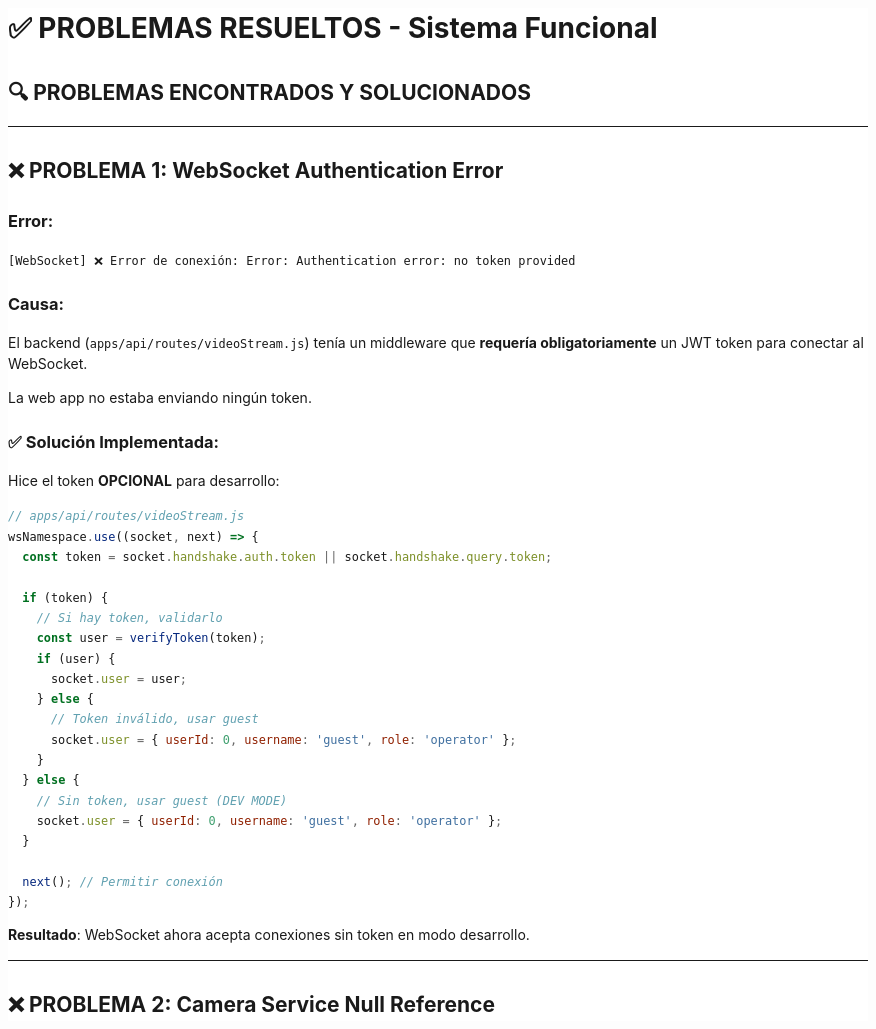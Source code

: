 # ✅ PROBLEMAS RESUELTOS - Sistema Funcional

## 🔍 PROBLEMAS ENCONTRADOS Y SOLUCIONADOS

---

## ❌ PROBLEMA 1: WebSocket Authentication Error

### Error:
```
[WebSocket] ❌ Error de conexión: Error: Authentication error: no token provided
```

### Causa:
El backend (`apps/api/routes/videoStream.js`) tenía un middleware que **requería obligatoriamente** un JWT token para conectar al WebSocket.

La web app no estaba enviando ningún token.

### ✅ Solución Implementada:

Hice el token **OPCIONAL** para desarrollo:

```javascript
// apps/api/routes/videoStream.js
wsNamespace.use((socket, next) => {
  const token = socket.handshake.auth.token || socket.handshake.query.token;

  if (token) {
    // Si hay token, validarlo
    const user = verifyToken(token);
    if (user) {
      socket.user = user;
    } else {
      // Token inválido, usar guest
      socket.user = { userId: 0, username: 'guest', role: 'operator' };
    }
  } else {
    // Sin token, usar guest (DEV MODE)
    socket.user = { userId: 0, username: 'guest', role: 'operator' };
  }

  next(); // Permitir conexión
});
```

**Resultado**: WebSocket ahora acepta conexiones sin token en modo desarrollo.

---

## ❌ PROBLEMA 2: Camera Service Null Reference
